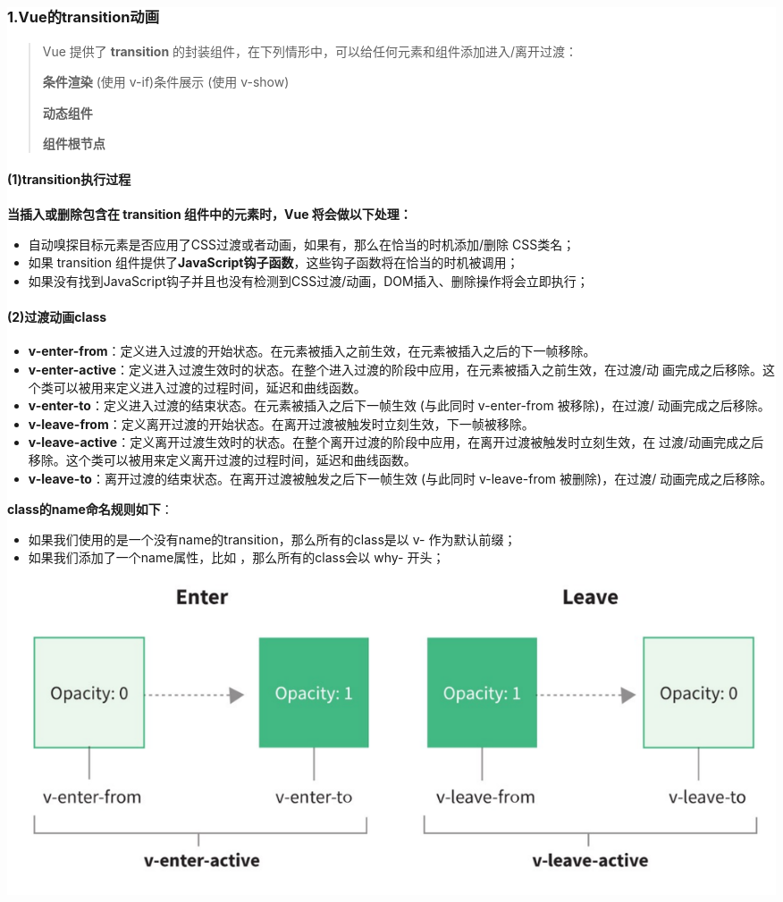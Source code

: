 ### 1.Vue的transition动画

> Vue 提供了 **transition** 的封装组件，在下列情形中，可以给任何元素和组件添加进入/离开过渡：
>
> **条件渲染** (使用 v-if)条件展示 (使用 v-show) 
>
> **动态组件** 
>
> **组件根节点**

#### (1)transition执行过程

**当插入或删除包含在 transition 组件中的元素时，Vue 将会做以下处理：**

* 自动嗅探目标元素是否应用了CSS过渡或者动画，如果有，那么在恰当的时机添加/删除 CSS类名；
* 如果 transition 组件提供了**JavaScript钩子函数**，这些钩子函数将在恰当的时机被调用；
* 如果没有找到JavaScript钩子并且也没有检测到CSS过渡/动画，DOM插入、删除操作将会立即执行；

#### (2)过渡动画class

* **v-enter-from**：定义进入过渡的开始状态。在元素被插入之前生效，在元素被插入之后的下一帧移除。
* **v-enter-active**：定义进入过渡生效时的状态。在整个进入过渡的阶段中应用，在元素被插入之前生效，在过渡/动 画完成之后移除。这个类可以被用来定义进入过渡的过程时间，延迟和曲线函数。 
* **v-enter-to**：定义进入过渡的结束状态。在元素被插入之后下一帧生效 (与此同时 v-enter-from 被移除)，在过渡/ 动画完成之后移除。
* **v-leave-from**：定义离开过渡的开始状态。在离开过渡被触发时立刻生效，下一帧被移除。
* **v-leave-active**：定义离开过渡生效时的状态。在整个离开过渡的阶段中应用，在离开过渡被触发时立刻生效，在 过渡/动画完成之后移除。这个类可以被用来定义离开过渡的过程时间，延迟和曲线函数。
* **v-leave-to**：离开过渡的结束状态。在离开过渡被触发之后下一帧生效 (与此同时 v-leave-from 被删除)，在过渡/ 动画完成之后移除。

**class的name命名规则如下**：

* 如果我们使用的是一个没有name的transition，那么所有的class是以 v- 作为默认前缀；
* 如果我们添加了一个name属性，比如 ，那么所有的class会以 why- 开头；

![image-20220705174935786](.\img\动画.png)
